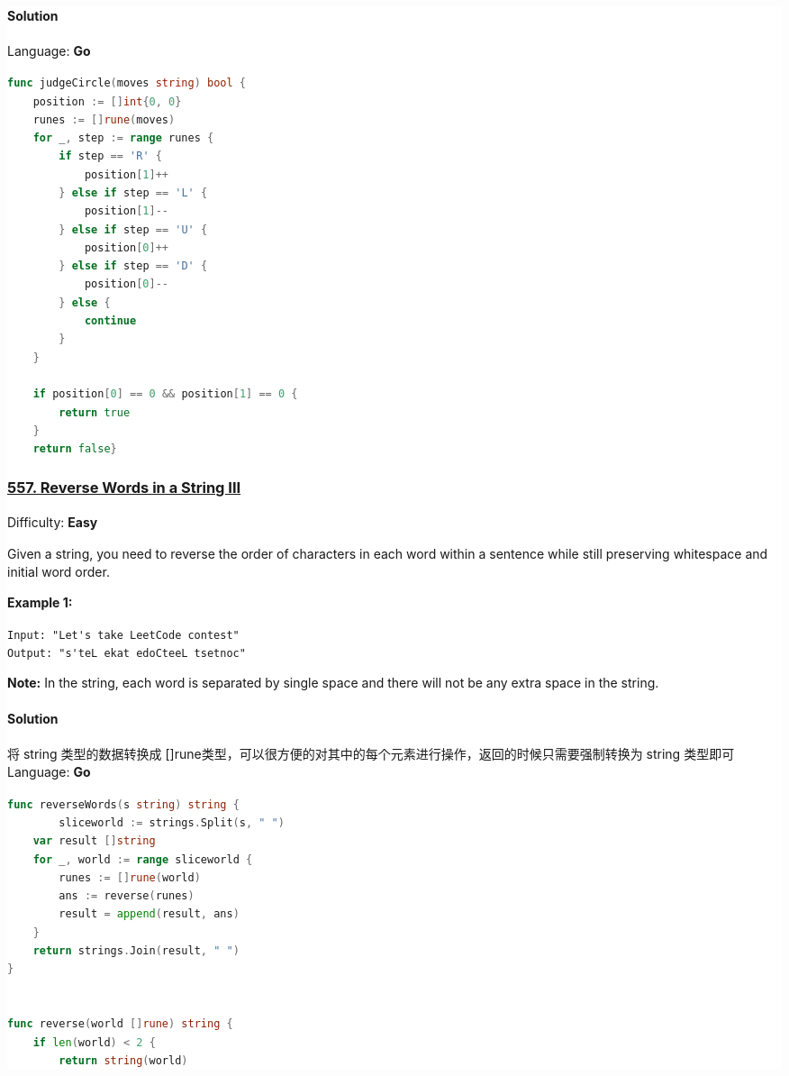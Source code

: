 #### Solution

Language: **Go**

```go
func judgeCircle(moves string) bool {
    position := []int{0, 0}
	runes := []rune(moves)
	for _, step := range runes {
		if step == 'R' {
			position[1]++
		} else if step == 'L' {
			position[1]--
		} else if step == 'U' {
			position[0]++
		} else if step == 'D' {
			position[0]--
		} else {
			continue
		}
	}

	if position[0] == 0 && position[1] == 0 {
		return true
	}
	return false}
```

### [557\. Reverse Words in a String III](https://leetcode.com/problems/reverse-words-in-a-string-iii/)

Difficulty: **Easy**


Given a string, you need to reverse the order of characters in each word within a sentence while still preserving whitespace and initial word order.

**Example 1:**  

```
Input: "Let's take LeetCode contest"
Output: "s'teL ekat edoCteeL tsetnoc"
```

**Note:** In the string, each word is separated by single space and there will not be any extra space in the string.


#### Solution
将 string 类型的数据转换成 []rune类型，可以很方便的对其中的每个元素进行操作，返回的时候只需要强制转换为 string 类型即可
Language: **Go**

```go
func reverseWords(s string) string {
    	sliceworld := strings.Split(s, " ")
	var result []string
	for _, world := range sliceworld {
		runes := []rune(world)
		ans := reverse(runes)
		result = append(result, ans)
	}
	return strings.Join(result, " ")
}


func reverse(world []rune) string {
	if len(world) < 2 {
		return string(world)
```